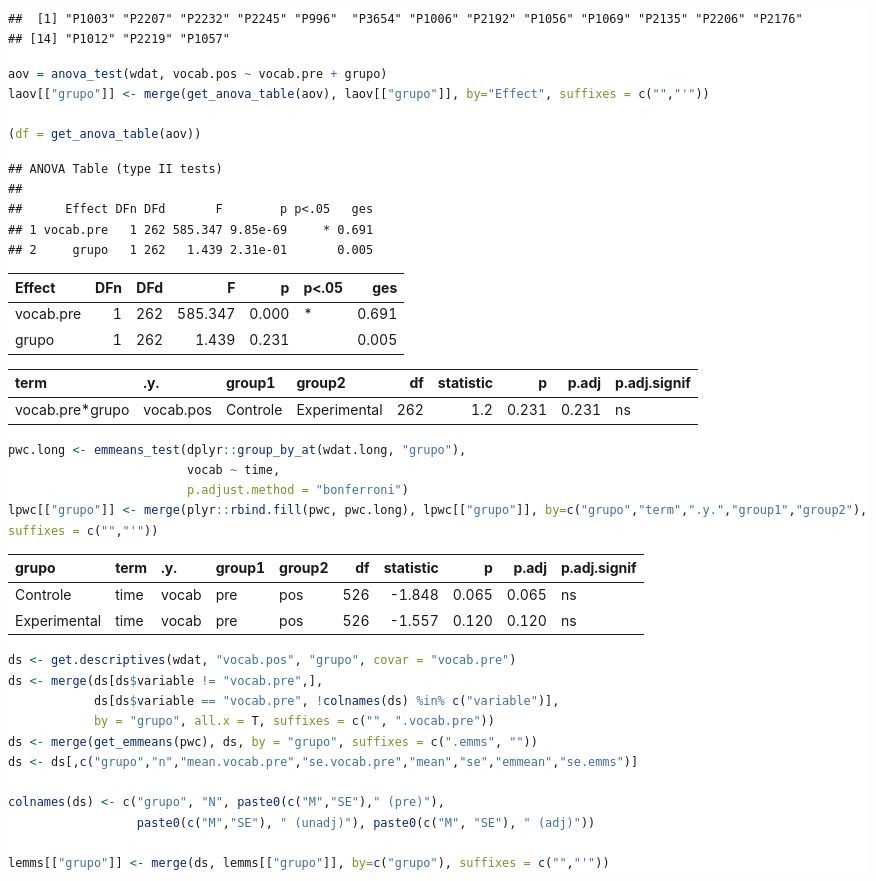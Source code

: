     ##  [1] "P1003" "P2207" "P2232" "P2245" "P996"  "P3654" "P1006" "P2192" "P1056" "P1069" "P2135" "P2206" "P2176"
    ## [14] "P1012" "P2219" "P1057"

``` r
aov = anova_test(wdat, vocab.pos ~ vocab.pre + grupo)
laov[["grupo"]] <- merge(get_anova_table(aov), laov[["grupo"]], by="Effect", suffixes = c("","'"))

(df = get_anova_table(aov))
```

    ## ANOVA Table (type II tests)
    ## 
    ##      Effect DFn DFd       F        p p<.05   ges
    ## 1 vocab.pre   1 262 585.347 9.85e-69     * 0.691
    ## 2     grupo   1 262   1.439 2.31e-01       0.005

| Effect    | DFn | DFd |       F |     p | p\<.05 |   ges |
|:----------|----:|----:|--------:|------:|:-------|------:|
| vocab.pre |   1 | 262 | 585.347 | 0.000 | \*     | 0.691 |
| grupo     |   1 | 262 |   1.439 | 0.231 |        | 0.005 |

| term             | .y.       | group1   | group2       |  df | statistic |     p | p.adj | p.adj.signif |
|:-----------------|:----------|:---------|:-------------|----:|----------:|------:|------:|:-------------|
| vocab.pre\*grupo | vocab.pos | Controle | Experimental | 262 |       1.2 | 0.231 | 0.231 | ns           |

``` r
pwc.long <- emmeans_test(dplyr::group_by_at(wdat.long, "grupo"),
                         vocab ~ time,
                         p.adjust.method = "bonferroni")
lpwc[["grupo"]] <- merge(plyr::rbind.fill(pwc, pwc.long), lpwc[["grupo"]], by=c("grupo","term",".y.","group1","group2"), suffixes = c("","'"))
```

| grupo        | term | .y.   | group1 | group2 |  df | statistic |     p | p.adj | p.adj.signif |
|:-------------|:-----|:------|:-------|:-------|----:|----------:|------:|------:|:-------------|
| Controle     | time | vocab | pre    | pos    | 526 |    -1.848 | 0.065 | 0.065 | ns           |
| Experimental | time | vocab | pre    | pos    | 526 |    -1.557 | 0.120 | 0.120 | ns           |

``` r
ds <- get.descriptives(wdat, "vocab.pos", "grupo", covar = "vocab.pre")
ds <- merge(ds[ds$variable != "vocab.pre",],
            ds[ds$variable == "vocab.pre", !colnames(ds) %in% c("variable")],
            by = "grupo", all.x = T, suffixes = c("", ".vocab.pre"))
ds <- merge(get_emmeans(pwc), ds, by = "grupo", suffixes = c(".emms", ""))
ds <- ds[,c("grupo","n","mean.vocab.pre","se.vocab.pre","mean","se","emmean","se.emms")]

colnames(ds) <- c("grupo", "N", paste0(c("M","SE")," (pre)"),
                  paste0(c("M","SE"), " (unadj)"), paste0(c("M", "SE"), " (adj)"))

lemms[["grupo"]] <- merge(ds, lemms[["grupo"]], by=c("grupo"), suffixes = c("","'"))
```
